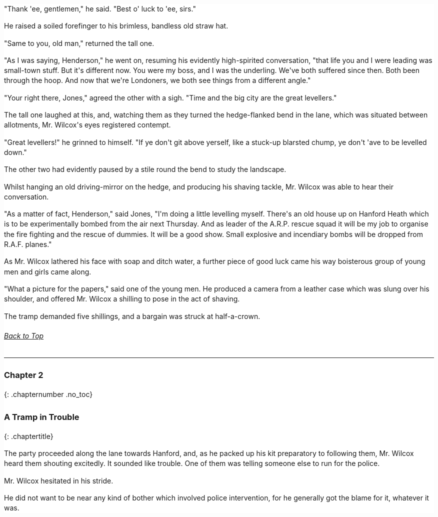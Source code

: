 &quot;Thank &#39;ee, gentlemen,&quot; he said. &quot;Best o&#39; luck to &#39;ee, sirs.&quot;

He raised a soiled forefinger to his brimless, bandless old straw hat.

&quot;Same to you, old man,&quot; returned the tall one.

&quot;As I was saying, Henderson,&quot; he went on, resuming his evidently high-spirited conversation, &quot;that life you and I were leading was small-town stuff. But it&#39;s different now. You were my boss, and I was the underling. We&#39;ve both suffered since then. Both been through the hoop. And now that we&#39;re Londoners, we both see things from a different angle.&quot;

&quot;Your right there, Jones,&quot; agreed the other with a sigh. &quot;Time and the big city are the great levellers.&quot;

The tall one laughed at this, and, watching them as they turned the hedge-flanked bend in the lane, which was situated between allotments, Mr. Wilcox&#39;s eyes registered contempt.

&quot;Great levellers!&quot; he grinned to himself. &quot;If ye don&#39;t git above yerself, like a stuck-up blarsted chump, ye don&#39;t &#39;ave to be levelled down.&quot;

The other two had evidently paused by a stile round the bend to study the landscape.

Whilst hanging an old driving-mirror on the hedge, and producing his shaving tackle, Mr. Wilcox was able to hear their conversation.

&quot;As a matter of fact, Henderson,&quot; said Jones, &quot;I&#39;m doing a little levelling myself. There&#39;s an old house up on Hanford Heath which is to be experimentally bombed from the air next Thursday. And as leader of the A.R.P. rescue squad it will be my job to organise the fire fighting and the rescue of dummies. It will be a good show. Small explosive and incendiary bombs will be dropped from R.A.F. planes.&quot;

As Mr. Wilcox lathered his face with soap and ditch water, a further piece of good luck came his way  boisterous group of young men and girls came along.

&quot;What a picture for the papers,&quot; said one of the young men. He produced a camera from a leather case which was slung over his shoulder, and offered Mr. Wilcox a shilling to pose in the act of shaving.

The tramp demanded five shillings, and a bargain was struck at half-a-crown.

<h6 class="btt"><a href="#top">Back to Top</a></h6>
<hr>

### Chapter 2
{: .chapternumber .no_toc}

### A Tramp in Trouble
{: .chaptertitle}

The party proceeded along the lane towards Hanford, and, as he packed up his kit preparatory to following them, Mr. Wilcox heard them shouting excitedly. It sounded like trouble. One of them was telling someone else to run for the police.

Mr. Wilcox hesitated in his stride.

He did not want to be near any kind of bother which involved police intervention, for he generally got the blame for it, whatever it was.
